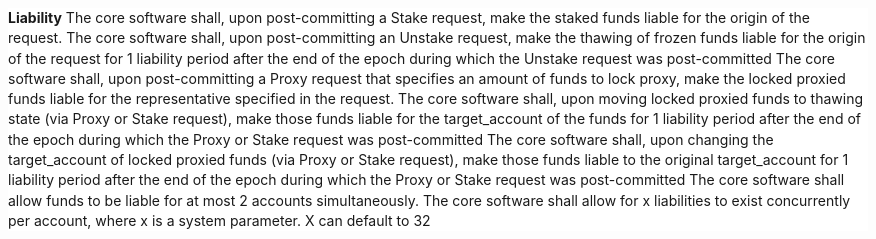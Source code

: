   </tr>
  <tr>
   <td><strong>Liability</strong>
   </td>
   <td>
   </td>
  </tr>
  <tr>
   <td>The core software shall, upon post-committing a Stake request, make the staked funds liable for the origin of the request.
   </td>
   <td>
   </td>
  </tr>
  <tr>
   <td>The core software shall, upon post-committing an Unstake request, make the thawing of frozen funds liable for the origin of the request for 1 liability period after the end of the epoch during which the Unstake request was post-committed
   </td>
   <td>
   </td>
  </tr>
  <tr>
   <td>The core software shall, upon post-committing a Proxy request that specifies an amount of funds to lock proxy, make the locked proxied funds liable for the representative specified in the request.
   </td>
   <td>
   </td>
  </tr>
  <tr>
   <td>The core software shall, upon moving locked proxied funds to thawing state (via Proxy or Stake request), make those funds liable for the target_account of the funds for 1 liability period after the end of the epoch during which the Proxy or Stake request was post-committed
   </td>
   <td>
   </td>
  </tr>
  <tr>
   <td>The core software shall, upon changing the target_account of locked proxied funds (via Proxy or Stake request), make those funds liable to the original target_account for 1 liability period after the end of the epoch during which the Proxy or Stake request was post-committed
   </td>
   <td>
   </td>
  </tr>
  <tr>
   <td>The core software shall allow funds to be liable for at most 2 accounts simultaneously.
   </td>
   <td>
   </td>
  </tr>
  <tr>
   <td>The core software shall allow for x liabilities to exist concurrently per account, where x is a system parameter.
   </td>
   <td>X can default to 32
   </td>
  </tr>
  <tr>
   <td>
   </td>
   <td>
   </td>